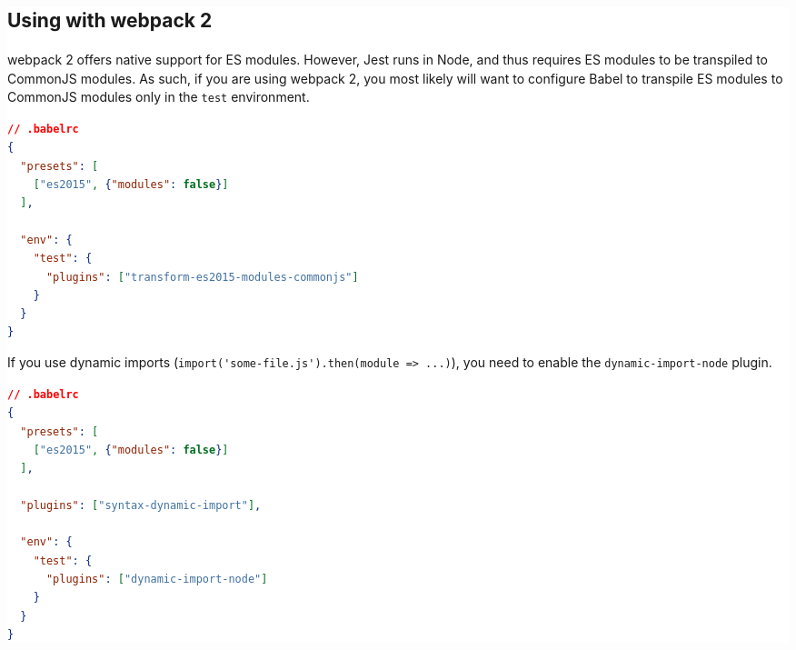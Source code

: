 ## Using with webpack 2

webpack 2 offers native support for ES modules. However, Jest runs in Node, and thus requires ES modules to be transpiled to CommonJS modules. As such, if you are using webpack 2, you most likely will want to configure Babel to transpile ES modules to CommonJS modules only in the `test` environment.

```json
// .babelrc
{
  "presets": [
    ["es2015", {"modules": false}]
  ],

  "env": {
    "test": {
      "plugins": ["transform-es2015-modules-commonjs"]
    }
  }
}
```

If you use dynamic imports (`import('some-file.js').then(module => ...)`), you need to enable the `dynamic-import-node` plugin.

```json
// .babelrc
{
  "presets": [
    ["es2015", {"modules": false}]
  ],

  "plugins": ["syntax-dynamic-import"],

  "env": {
    "test": {
      "plugins": ["dynamic-import-node"]
    }
  }
}
```
